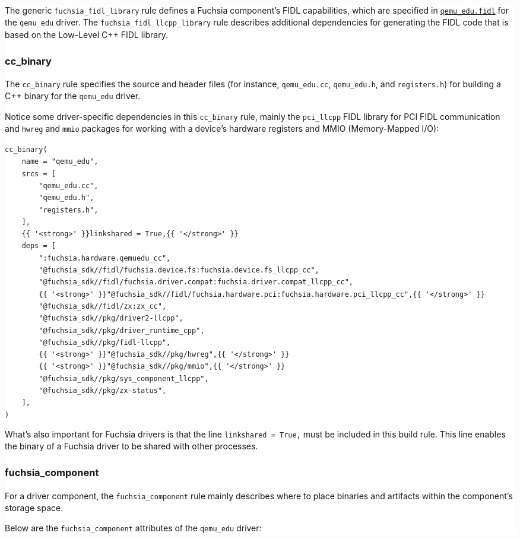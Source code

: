 The generic `fuchsia_fidl_library` rule defines a Fuchsia component’s FIDL
capabilities, which are specified in [`qemu_edu.fidl`](#qemu_edufidl) for the
`qemu_edu` driver. The `fuchsia_fidl_llcpp_library` rule describes additional
dependencies for generating the FIDL code that is based on the Low-Level C++
FIDL library.

### cc_binary

The `cc_binary` rule specifies the source and header files (for instance,
`qemu_edu.cc`, `qemu_edu.h`, and `registers.h`) for building a C++ binary for
the `qemu_edu` driver.

Notice some driver-specific dependencies in this `cc_binary` rule, mainly the
`pci_llcpp` FIDL library for PCI FIDL communication and `hwreg` and `mmio`
packages for working with a device’s hardware registers and MMIO
(Memory-Mapped I/O):

```none {:.devsite-disable-click-to-copy}
cc_binary(
    name = "qemu_edu",
    srcs = [
        "qemu_edu.cc",
        "qemu_edu.h",
        "registers.h",
    ],
    {{ '<strong>' }}linkshared = True,{{ '</strong>' }}
    deps = [
        ":fuchsia.hardware.qemuedu_cc",
        "@fuchsia_sdk//fidl/fuchsia.device.fs:fuchsia.device.fs_llcpp_cc",
        "@fuchsia_sdk//fidl/fuchsia.driver.compat:fuchsia.driver.compat_llcpp_cc",
        {{ '<strong>' }}"@fuchsia_sdk//fidl/fuchsia.hardware.pci:fuchsia.hardware.pci_llcpp_cc",{{ '</strong>' }}
        "@fuchsia_sdk//fidl/zx:zx_cc",
        "@fuchsia_sdk//pkg/driver2-llcpp",
        "@fuchsia_sdk//pkg/driver_runtime_cpp",
        "@fuchsia_sdk//pkg/fidl-llcpp",
        {{ '<strong>' }}"@fuchsia_sdk//pkg/hwreg",{{ '</strong>' }}
        {{ '<strong>' }}"@fuchsia_sdk//pkg/mmio",{{ '</strong>' }}
        "@fuchsia_sdk//pkg/sys_component_llcpp",
        "@fuchsia_sdk//pkg/zx-status",
    ],
)
```

What’s also important for Fuchsia drivers is that the line `linkshared = True,`
must be included in this build rule. This line enables the binary of a Fuchsia
driver to be shared with other processes.

### fuchsia_component

For a driver component, the `fuchsia_component` rule mainly describes where to
place binaries and artifacts within the component’s storage space.

Below are the `fuchsia_component` attributes of the `qemu_edu` driver:
